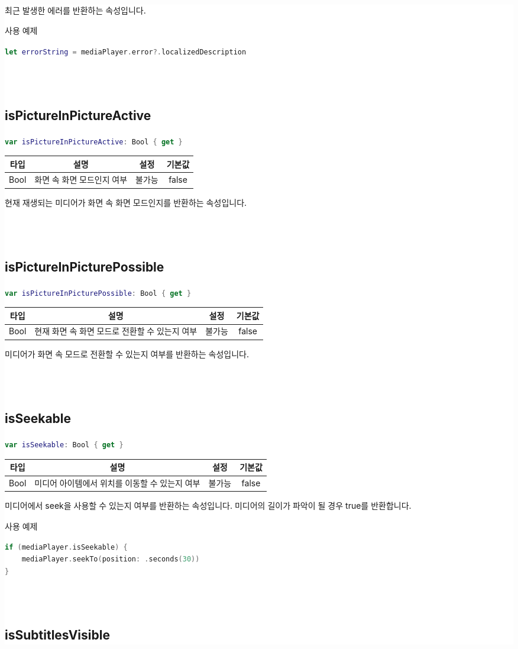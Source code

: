 최근 발생한 에러를 반환하는 속성입니다.

사용 예제
```swift
let errorString = mediaPlayer.error?.localizedDescription
```

<br><br>
## isPictureInPictureActive

```swift
var isPictureInPictureActive: Bool { get }
```
|타입|설명|설정|기본값|
|:--:|--|:--:|:--:|
|Bool|화면 속 화면 모드인지 여부|불가능|false|

현재 재생되는 미디어가 화면 속 화면 모드인지를 반환하는 속성입니다.

<br><br>
## isPictureInPicturePossible

```swift
var isPictureInPicturePossible: Bool { get }
```
|타입|설명|설정|기본값|
|:--:|--|:--:|:--:|
|Bool|현재 화면 속 화면 모드로 전환할 수 있는지 여부|불가능|false|

미디어가 화면 속 모드로 전환할 수 있는지 여부를 반환하는 속성입니다.
 
<br><br>
## isSeekable

```swift
var isSeekable: Bool { get }
```
|타입|설명|설정|기본값|
|:--:|--|:--:|:--:|
|Bool|미디어 아이템에서 위치를 이동할 수 있는지 여부|불가능|false|

미디어에서 seek을 사용할 수 있는지 여부를 반환하는 속성입니다. 미디어의 길이가 파악이 될 경우 true를 반환합니다.

사용 예제
```swift
if (mediaPlayer.isSeekable) {
	mediaPlayer.seekTo(position: .seconds(30))
}
```

<br><br>
## isSubtitlesVisible
